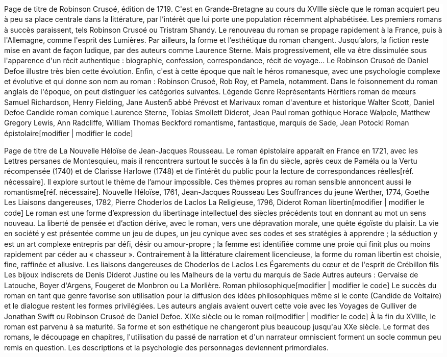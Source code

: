 
Page de titre de Robinson Crusoé, édition de 1719.
C'est en Grande-Bretagne au cours du XVIIIe siècle que le roman acquiert peu à peu sa place centrale dans la littérature, par l’intérêt que lui porte une population récemment alphabétisée. Les premiers romans à succès paraissent, tels Robinson Crusoé ou Tristram Shandy. Le renouveau du roman se propage rapidement à la France, puis à l'Allemagne, comme l'esprit des Lumières. Par ailleurs, la forme et l’esthétique du roman changent. Jusqu’alors, la fiction reste mise en avant de façon ludique, par des auteurs comme Laurence Sterne. Mais progressivement, elle va être dissimulée sous l'apparence d'un récit authentique : biographie, confession, correspondance, récit de voyage… Le Robinson Crusoé de Daniel Defoe illustre très bien cette évolution. Enfin, c'est à cette époque que naît le héros romanesque, avec une psychologie complexe et évolutive et qui donne son nom au roman : Robinson Crusoé, Rob Roy, et Pamela, notamment. Dans le foisonnement du roman anglais de l'époque, on peut distinguer les catégories suivantes. 
Légende 
Genre
Représentants
Héritiers 
roman de mœurs
Samuel Richardson, Henry Fielding, Jane Austen5
abbé Prévost et Marivaux 
roman d'aventure et historique
Walter Scott, Daniel Defoe
Candide 
roman comique
Laurence Sterne, Tobias Smollett
Diderot, Jean Paul 
roman gothique
Horace Walpole, Matthew Gregory Lewis, Ann Radcliffe, William Thomas Beckford
romantisme, fantastique, marquis de Sade, Jean Potocki 
Roman épistolaire[modifier | modifier le code]
 

Page de titre de La Nouvelle Héloïse de Jean-Jacques Rousseau.
Le roman épistolaire apparaît en France en 1721, avec les Lettres persanes de Montesquieu, mais il rencontrera surtout le succès à la fin du siècle, après ceux de Paméla ou la Vertu récompensée (1740) et de Clarisse Harlowe (1748) et de l’intérêt du public pour la lecture de correspondances réelles[réf. nécessaire]. Il explore surtout le thème de l’amour impossible. Ces thèmes propres au roman sensible annoncent aussi le romantisme[réf. nécessaire]. 
Nouvelle Héloïse, 1761, Jean-Jacques Rousseau
Les Souffrances du jeune Werther, 1774, Goethe
Les Liaisons dangereuses, 1782, Pierre Choderlos de Laclos
La Religieuse, 1796, Diderot
Roman libertin[modifier | modifier le code]
Le roman est une forme d’expression du libertinage intellectuel des siècles précédents tout en donnant au mot un sens nouveau. La liberté de pensée et d’action dérive, avec le roman, vers une dépravation morale, une quête égoïste du plaisir. La vie en société y est présentée comme un jeu de dupes, un jeu cynique avec ses codes et ses stratégies à apprendre ; la séduction y est un art complexe entrepris par défi, désir ou amour-propre ; la femme est identifiée comme une proie qui finit plus ou moins rapidement par céder au « chasseur ». Contrairement à la littérature clairement licencieuse, la forme du roman libertin est choisie, fine, raffinée et allusive. 
Les liaisons dangereuses de Choderlos de Laclos
Les Égarements du cœur et de l'esprit de Crébillon fils
Les bijoux indiscrets de Denis Diderot
Justine ou les Malheurs de la vertu du marquis de Sade
Autres auteurs : Gervaise de Latouche, Boyer d'Argens, Fougeret de Monbron ou La Morlière.
Roman philosophique[modifier | modifier le code]
Le succès du roman en tant que genre favorise son utilisation pour la diffusion des idées philosophiques même si le conte (Candide de Voltaire) et le dialogue restent les formes privilégiées. Les auteurs anglais avaient ouvert cette voie avec les Voyages de Gulliver de Jonathan Swift ou Robinson Crusoé de Daniel Defoe. 
XIXe siècle ou le roman roi[modifier | modifier le code]
À la fin du XVIIIe, le roman est parvenu à sa maturité. Sa forme et son esthétique ne changeront plus beaucoup jusqu'au XXe siècle. Le format des romans, le découpage en chapitres, l'utilisation du passé de narration et d'un narrateur omniscient forment un socle commun peu remis en question. Les descriptions et la psychologie des personnages deviennent primordiales. 